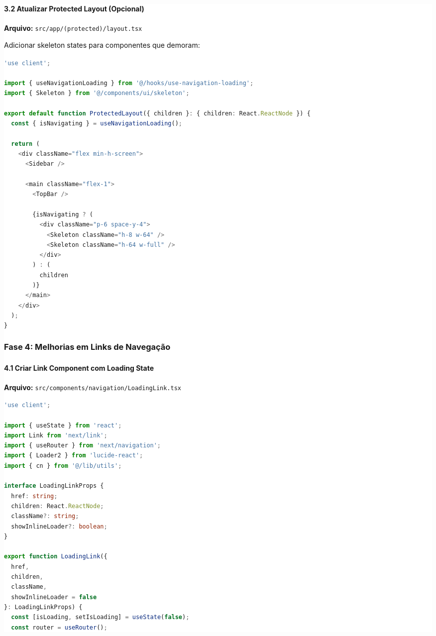
#### 3.2 Atualizar Protected Layout (Opcional)
**Arquivo:** `src/app/(protected)/layout.tsx`

Adicionar skeleton states para componentes que demoram:

```typescript
'use client';

import { useNavigationLoading } from '@/hooks/use-navigation-loading';
import { Skeleton } from '@/components/ui/skeleton';

export default function ProtectedLayout({ children }: { children: React.ReactNode }) {
  const { isNavigating } = useNavigationLoading();

  return (
    <div className="flex min-h-screen">
      <Sidebar />

      <main className="flex-1">
        <TopBar />

        {isNavigating ? (
          <div className="p-6 space-y-4">
            <Skeleton className="h-8 w-64" />
            <Skeleton className="h-64 w-full" />
          </div>
        ) : (
          children
        )}
      </main>
    </div>
  );
}
```

### **Fase 4: Melhorias em Links de Navegação**

#### 4.1 Criar Link Component com Loading State
**Arquivo:** `src/components/navigation/LoadingLink.tsx`

```typescript
'use client';

import { useState } from 'react';
import Link from 'next/link';
import { useRouter } from 'next/navigation';
import { Loader2 } from 'lucide-react';
import { cn } from '@/lib/utils';

interface LoadingLinkProps {
  href: string;
  children: React.ReactNode;
  className?: string;
  showInlineLoader?: boolean;
}

export function LoadingLink({
  href,
  children,
  className,
  showInlineLoader = false
}: LoadingLinkProps) {
  const [isLoading, setIsLoading] = useState(false);
  const router = useRouter();
```